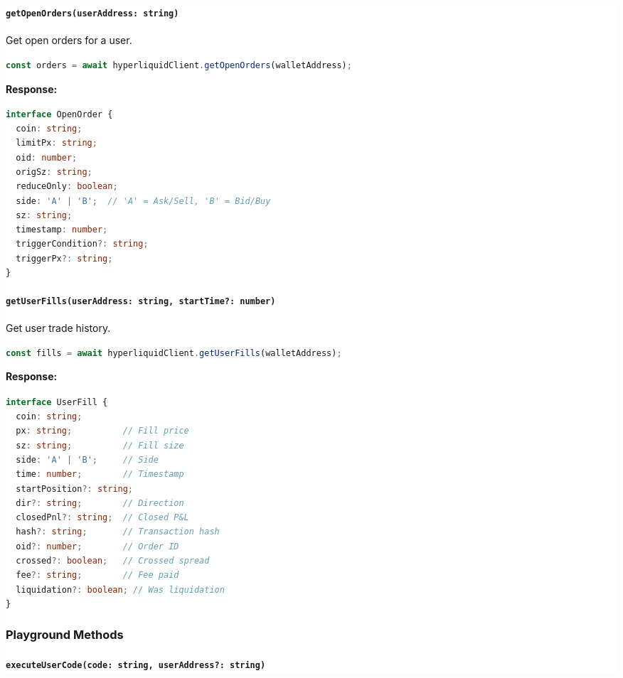 #### `getOpenOrders(userAddress: string)`

Get open orders for a user.

```typescript
const orders = await hyperliquidClient.getOpenOrders(walletAddress);
```

**Response:**
```typescript
interface OpenOrder {
  coin: string;
  limitPx: string;
  oid: number;
  origSz: string;
  reduceOnly: boolean;
  side: 'A' | 'B';  // 'A' = Ask/Sell, 'B' = Bid/Buy
  sz: string;
  timestamp: number;
  triggerCondition?: string;
  triggerPx?: string;
}
```

#### `getUserFills(userAddress: string, startTime?: number)`

Get user trade history.

```typescript
const fills = await hyperliquidClient.getUserFills(walletAddress);
```

**Response:**
```typescript
interface UserFill {
  coin: string;
  px: string;          // Fill price
  sz: string;          // Fill size
  side: 'A' | 'B';     // Side
  time: number;        // Timestamp
  startPosition?: string;
  dir?: string;        // Direction
  closedPnl?: string;  // Closed P&L
  hash?: string;       // Transaction hash
  oid?: number;        // Order ID
  crossed?: boolean;   // Crossed spread
  fee?: string;        // Fee paid
  liquidation?: boolean; // Was liquidation
}
```

### Playground Methods

#### `executeUserCode(code: string, userAddress?: string)`
